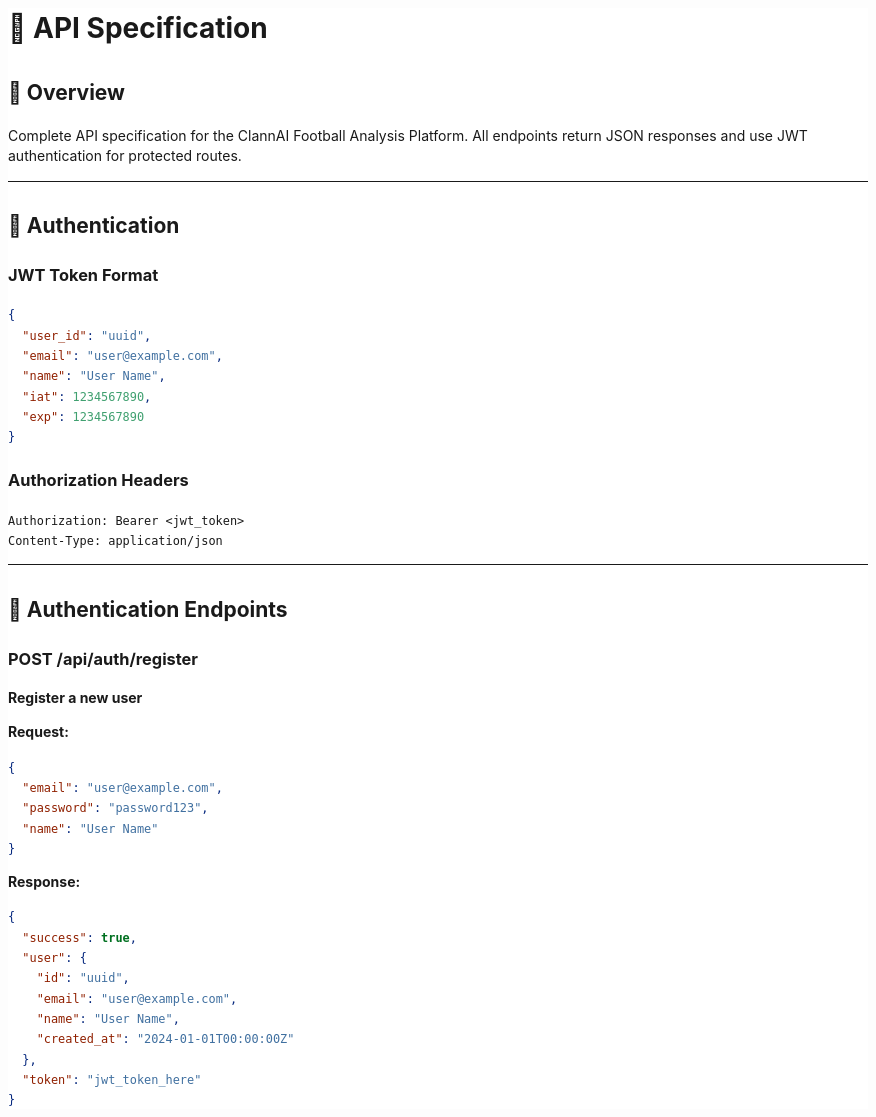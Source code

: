 # 🔌 API Specification

## 🎯 **Overview**

Complete API specification for the ClannAI Football Analysis Platform. All endpoints return JSON responses and use JWT authentication for protected routes.

---

## 🔐 **Authentication**

### **JWT Token Format**
```json
{
  "user_id": "uuid",
  "email": "user@example.com",
  "name": "User Name",
  "iat": 1234567890,
  "exp": 1234567890
}
```

### **Authorization Headers**
```
Authorization: Bearer <jwt_token>
Content-Type: application/json
```

---

## 👤 **Authentication Endpoints**

### **POST /api/auth/register**
**Register a new user**

**Request:**
```json
{
  "email": "user@example.com",
  "password": "password123",
  "name": "User Name"
}
```

**Response:**
```json
{
  "success": true,
  "user": {
    "id": "uuid",
    "email": "user@example.com",
    "name": "User Name",
    "created_at": "2024-01-01T00:00:00Z"
  },
  "token": "jwt_token_here"
}
```
